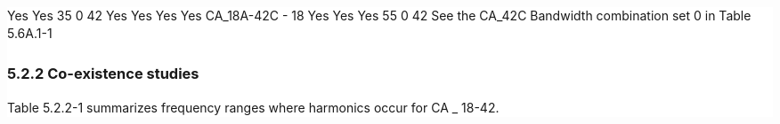 <td>Yes</td>
<td>Yes</td>
<td></td>
<td>35</td>
<td>0</td>
</tr>
<tr class="odd">
<td></td>
<td></td>
<td>42</td>
<td></td>
<td></td>
<td>Yes</td>
<td>Yes</td>
<td>Yes</td>
<td>Yes</td>
<td></td>
<td></td>
</tr>
<tr class="even">
<td>CA_18A-42C</td>
<td>-</td>
<td>18</td>
<td></td>
<td></td>
<td>Yes</td>
<td>Yes</td>
<td>Yes</td>
<td></td>
<td>55</td>
<td>0</td>
</tr>
<tr class="odd">
<td></td>
<td></td>
<td>42</td>
<td>See the CA_42C Bandwidth combination set 0 in Table 5.6A.1-1</td>
<td></td>
<td></td>
<td></td>
<td></td>
<td></td>
<td></td>
<td></td>
</tr>
</tbody>
</table>

### 5.2.2 Co-existence studies

Table 5.2.2-1 summarizes frequency ranges where harmonics occur for CA
\_ 18-42.
